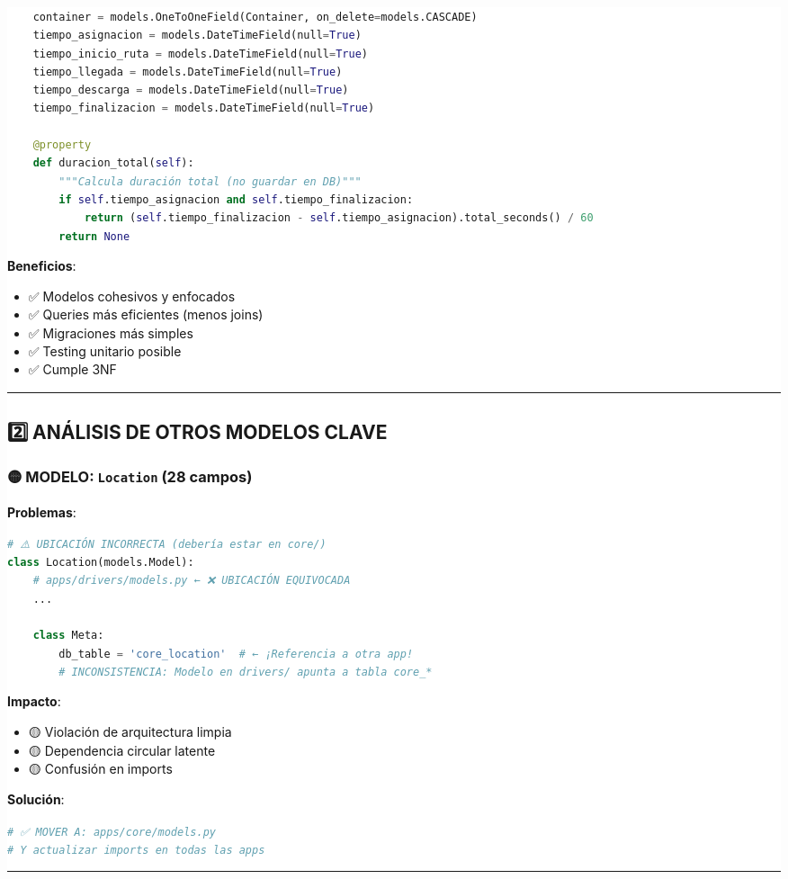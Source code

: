 ```python
    container = models.OneToOneField(Container, on_delete=models.CASCADE)
    tiempo_asignacion = models.DateTimeField(null=True)
    tiempo_inicio_ruta = models.DateTimeField(null=True)
    tiempo_llegada = models.DateTimeField(null=True)
    tiempo_descarga = models.DateTimeField(null=True)
    tiempo_finalizacion = models.DateTimeField(null=True)
    
    @property
    def duracion_total(self):
        """Calcula duración total (no guardar en DB)"""
        if self.tiempo_asignacion and self.tiempo_finalizacion:
            return (self.tiempo_finalizacion - self.tiempo_asignacion).total_seconds() / 60
        return None
```

**Beneficios**:
- ✅ Modelos cohesivos y enfocados
- ✅ Queries más eficientes (menos joins)
- ✅ Migraciones más simples
- ✅ Testing unitario posible
- ✅ Cumple 3NF

---

## 2️⃣ ANÁLISIS DE OTROS MODELOS CLAVE

### 🟡 **MODELO: `Location` (28 campos)**

**Problemas**:

```python
# ⚠️ UBICACIÓN INCORRECTA (debería estar en core/)
class Location(models.Model):
    # apps/drivers/models.py ← ❌ UBICACIÓN EQUIVOCADA
    ...
    
    class Meta:
        db_table = 'core_location'  # ← ¡Referencia a otra app!
        # INCONSISTENCIA: Modelo en drivers/ apunta a tabla core_*
```

**Impacto**:
- 🟡 Violación de arquitectura limpia
- 🟡 Dependencia circular latente
- 🟡 Confusión en imports

**Solución**:
```python
# ✅ MOVER A: apps/core/models.py
# Y actualizar imports en todas las apps
```

---
